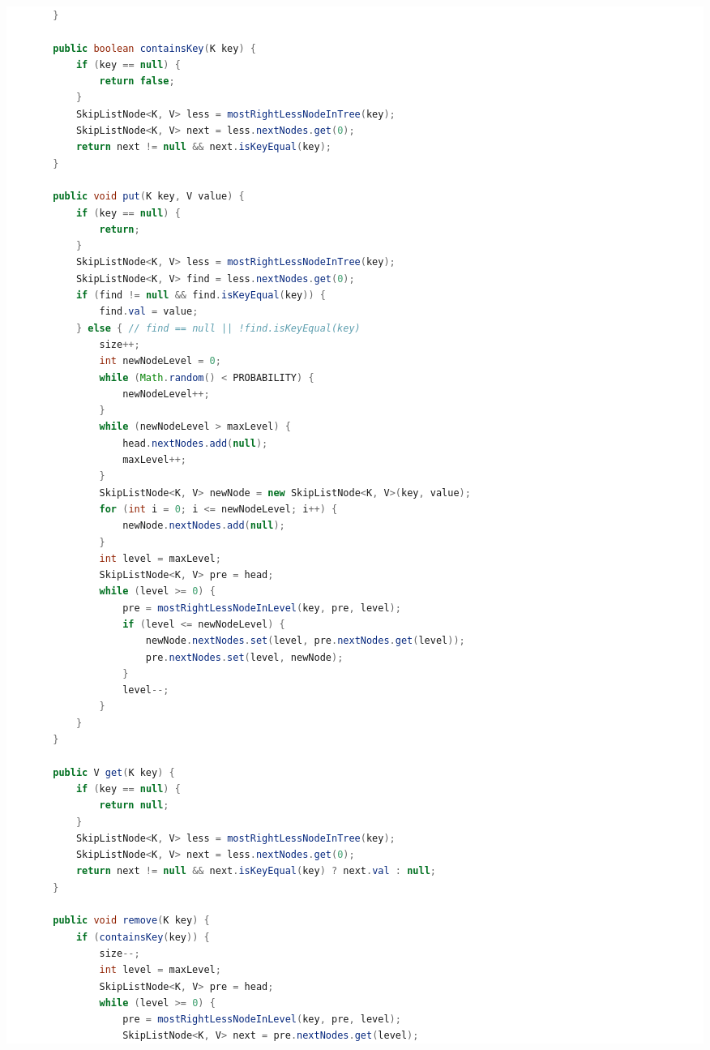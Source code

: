 ```java
		}

		public boolean containsKey(K key) {
			if (key == null) {
				return false;
			}
			SkipListNode<K, V> less = mostRightLessNodeInTree(key);
			SkipListNode<K, V> next = less.nextNodes.get(0);
			return next != null && next.isKeyEqual(key);
		}

		public void put(K key, V value) {
			if (key == null) {
				return;
			}
			SkipListNode<K, V> less = mostRightLessNodeInTree(key);
			SkipListNode<K, V> find = less.nextNodes.get(0);
			if (find != null && find.isKeyEqual(key)) {
				find.val = value;
			} else { // find == null || !find.isKeyEqual(key)
				size++;
				int newNodeLevel = 0;
				while (Math.random() < PROBABILITY) {
					newNodeLevel++;
				}
				while (newNodeLevel > maxLevel) {
					head.nextNodes.add(null);
					maxLevel++;
				}
				SkipListNode<K, V> newNode = new SkipListNode<K, V>(key, value);
				for (int i = 0; i <= newNodeLevel; i++) {
					newNode.nextNodes.add(null);
				}
				int level = maxLevel;
				SkipListNode<K, V> pre = head;
				while (level >= 0) {
					pre = mostRightLessNodeInLevel(key, pre, level);
					if (level <= newNodeLevel) {
						newNode.nextNodes.set(level, pre.nextNodes.get(level));
						pre.nextNodes.set(level, newNode);
					}
					level--;
				}
			}
		}

		public V get(K key) {
			if (key == null) {
				return null;
			}
			SkipListNode<K, V> less = mostRightLessNodeInTree(key);
			SkipListNode<K, V> next = less.nextNodes.get(0);
			return next != null && next.isKeyEqual(key) ? next.val : null;
		}

		public void remove(K key) {
			if (containsKey(key)) {
				size--;
				int level = maxLevel;
				SkipListNode<K, V> pre = head;
				while (level >= 0) {
					pre = mostRightLessNodeInLevel(key, pre, level);
					SkipListNode<K, V> next = pre.nextNodes.get(level);
```
